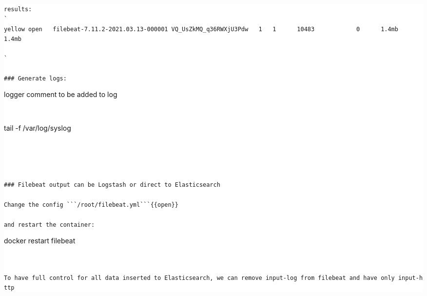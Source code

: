 ```{{execute}}
results:
`
yellow open   filebeat-7.11.2-2021.03.13-000001 VQ_UsZkMQ_q36RWXjU3Pdw   1   1      10483            0      1.4mb          1.4mb

`

### Generate logs:
```
logger comment to be added to log
```{{execute}}


```
tail -f /var/log/syslog
```{{execute T2}}




### Filebeat output can be Logstash or direct to Elasticsearch

Change the config ```/root/filebeat.yml```{{open}}

and restart the container:

```
docker restart filebeat
```{{execute}}


To have full control for all data inserted to Elasticsearch, we can remove input-log from filebeat and have only input-http
